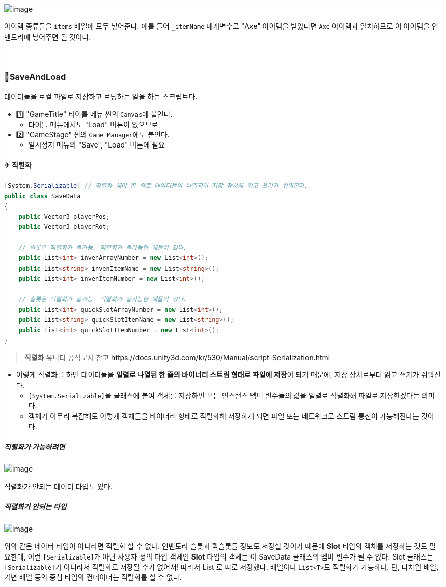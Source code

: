 ![image](https://user-images.githubusercontent.com/42318591/102179273-3527c400-3eea-11eb-9a82-46d87c8b77a3.png)

아이템 종류들을 `items` 배열에 모두 넣어준다. 예를 들어 `_itemName` 매개변수로 "Axe" 아이템을 받았다면 `Axe` 아이템과 일치하므로 이 아이템을 인벤토리에 넣어주면 될 것이다.

<br>

### 📜SaveAndLoad

데이터들을 로컬 파일로 저장하고 로딩하는 일을 하는 스크립트다.

- 1️⃣ "GameTitle" 타이틀 메뉴 씬의 `Canvas`에 붙인다. 
  - 타이틀 메뉴에서도 "Load" 버튼이 있으므로 
- 2️⃣ "GameStage" 씬의 `Game Manager`에도 붙인다.
  - 일시정지 메뉴의 "Save", "Load" 버튼에 필요

#### ✈ 직렬화

```c#
[System.Serializable] // 직렬화 해야 한 줄로 데이터들이 나열되어 저장 장치에 읽고 쓰기가 쉬워진다.
public class SaveData
{
    public Vector3 playerPos;
    public Vector3 playerRot;

    // 슬롯은 직렬화가 불가능. 직렬화가 불가능한 애들이 있다.
    public List<int> invenArrayNumber = new List<int>();
    public List<string> invenItemName = new List<string>(); 
    public List<int> invenItemNumber = new List<int>();

    // 슬롯은 직렬화가 불가능. 직렬화가 불가능한 애들이 있다.
    public List<int> quickSlotArrayNumber = new List<int>();
    public List<string> quickSlotItemName = new List<string>(); 
    public List<int> quickSlotItemNumber = new List<int>();
}
```

> **직렬화** 유니티 공식문서 참고 <https://docs.unity3d.com/kr/530/Manual/script-Serialization.html>

- 이렇게 직렬화를 하면 데이터들을 **일렬로 나열된 한 줄의 바이너리 스트림 형태로 파일에 저장**이 되기 때문에, 저장 장치로부터 읽고 쓰기가 쉬워진다.
  - `[System.Serializable]`을 클래스에 붙여 객체를 저장하면 모든 인스턴스 멤버 변수들의 값을 일렬로 직렬화해 파일로 저장한겠다는 의미다.
  - 객체가 아무리 복잡해도 이렇게 객체들을 바이너리 형태로 직렬화해 저장하게 되면 파일 또는 네트워크로 스트림 통신이 가능해진다는 것이다.

##### 직렬화가 가능하려면

![image](https://user-images.githubusercontent.com/42318591/102185769-eaf81000-3ef4-11eb-9f80-9d9f1514049f.png)

직렬화가 안되는 데이터 타입도 있다.

##### 직렬화가 안되는 타입

![image](https://user-images.githubusercontent.com/42318591/102185856-0fec8300-3ef5-11eb-948a-b71c9d10c8fb.png)

위와 같은 데이터 타입이 아니라면 직렬화 할 수 없다. 인벤토리 슬롯과 퀵슬롯들 정보도 저장할 것이기 때문에 **Slot** 타입의 객체를 저장하는 것도 필요한데, 이런 `[Serializable]`가 아닌 사용자 정의 타입 객체인 **Slot** 타입의 객체는 이 SaveData 클래스의 멤버 변수가 될 수 없다. Slot 클래스는 `[Serializable]`가 아니라서 직렬화로 저장될 수가 없어서! 따라서 List 로 따로 저장했다. 배열이나 `List<T>`도 직렬화가 가능하다. 단, 다차원 배열, 가변 배열 등의 중첩 타입의 컨테이너는 직렬화를 할 수 없다. 
